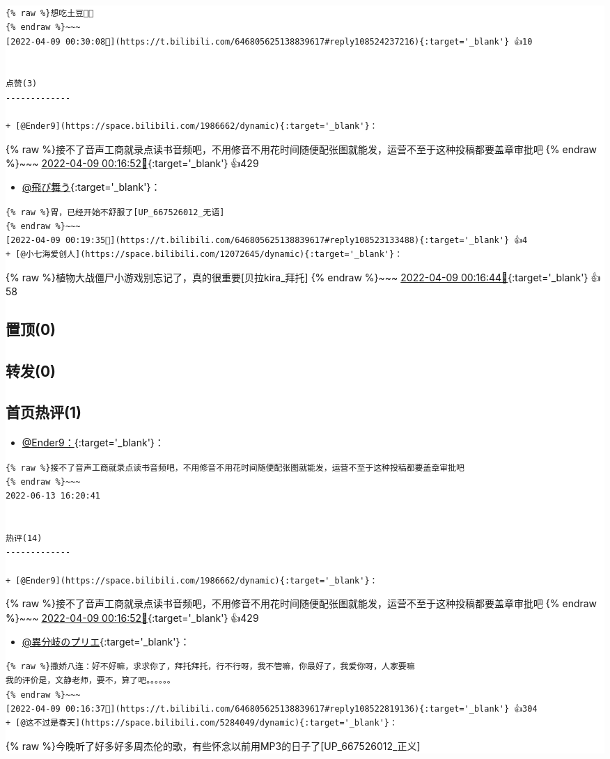 ~~~
{% raw %}想吃土豆🥔😭
{% endraw %}~~~
[2022-04-09 00:30:08🔗](https://t.bilibili.com/646805625138839617#reply108524237216){:target='_blank'} 👍10


点赞(3)
-------------

+ [@Ender9](https://space.bilibili.com/1986662/dynamic){:target='_blank'}：
~~~
{% raw %}接不了音声工商就录点读书音频吧，不用修音不用花时间随便配张图就能发，运营不至于这种投稿都要盖章审批吧
{% endraw %}~~~
[2022-04-09 00:16:52🔗](https://t.bilibili.com/646805625138839617#reply108522789152){:target='_blank'} 👍429
+ [@飛び舞う](https://space.bilibili.com/4776112/dynamic){:target='_blank'}：
~~~
{% raw %}胃，已经开始不舒服了[UP_667526012_无语]
{% endraw %}~~~
[2022-04-09 00:19:35🔗](https://t.bilibili.com/646805625138839617#reply108523133488){:target='_blank'} 👍4
+ [@小七海爱创人](https://space.bilibili.com/12072645/dynamic){:target='_blank'}：
~~~
{% raw %}植物大战僵尸小游戏别忘记了，真的很重要[贝拉kira_拜托]
{% endraw %}~~~
[2022-04-09 00:16:44🔗](https://t.bilibili.com/646805625138839617#reply108522784176){:target='_blank'} 👍58


置顶(0)
-------------



转发(0)
-------------



首页热评(1)
-------------

+ [@Ender9：](https://space.bilibili.com/1986662/dynamic){:target='_blank'}：
~~~
{% raw %}接不了音声工商就录点读书音频吧，不用修音不用花时间随便配张图就能发，运营不至于这种投稿都要盖章审批吧
{% endraw %}~~~
2022-06-13 16:20:41


热评(14)
-------------

+ [@Ender9](https://space.bilibili.com/1986662/dynamic){:target='_blank'}：
~~~
{% raw %}接不了音声工商就录点读书音频吧，不用修音不用花时间随便配张图就能发，运营不至于这种投稿都要盖章审批吧
{% endraw %}~~~
[2022-04-09 00:16:52🔗](https://t.bilibili.com/646805625138839617#reply108522789152){:target='_blank'} 👍429
+ [@異分岐のプリエ](https://space.bilibili.com/1056997306/dynamic){:target='_blank'}：
~~~
{% raw %}撒娇八连：好不好嘛，求求你了，拜托拜托，行不行呀，我不管嘛，你最好了，我爱你呀，人家要嘛
我的评价是，文静老师，要不，算了吧。。。。。。
{% endraw %}~~~
[2022-04-09 00:16:37🔗](https://t.bilibili.com/646805625138839617#reply108522819136){:target='_blank'} 👍304
+ [@这不过是春天](https://space.bilibili.com/5284049/dynamic){:target='_blank'}：
~~~
{% raw %}今晚听了好多好多周杰伦的歌，有些怀念以前用MP3的日子了[UP_667526012_正义]